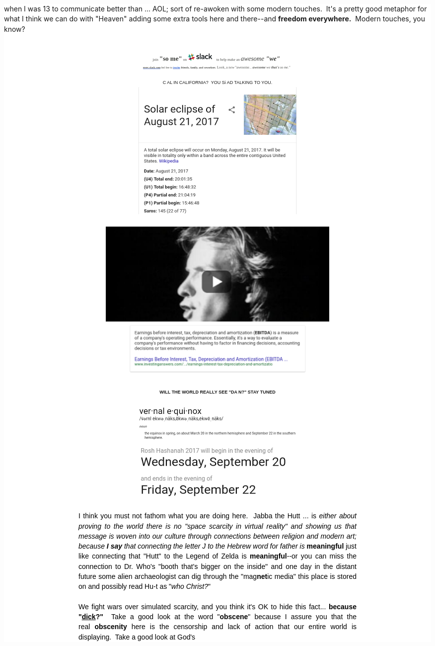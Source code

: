 when I was 13 to communicate better than ... AOL; sort of re-awoken with some modern touches.&nbsp; It's a pretty good metaphor for what I think we can do with "Heaven" adding some extra tools here and there--and <b>freedom everywhere.</b>&nbsp; Modern touches, you know?</div><div style="font-family: Verdana,Arial,Helvetica,sans-serif;"><br /></div></div></center></div><div style="text-align: center;"><a href="https://eyerc.slack.com/join/shared_invite/MjM2NDM2Mjc3Nzk4LTE1MDQ0MDE3NzQtMmU5NjI1N2VmOQ" target="_blank"></a><a href="http://3.bp.blogspot.com/-Tktbie0XoBU/WXjpImSeTiI/AAAAAAAAEWc/BUYSbYkAW-gGSsoHJTCpVKo4a7N0wFNcQCK4BGAYYCw/s1600/image-725934.png"><img alt="" border="0" id="BLOGGER_PHOTO_ID_6447159200507121186" src="reqs/3.bp.blogspot.com/-Tktbie0XoBU/WXjpImSeTiI/AAAAAAAAEWc/BUYSbYkAW-gGSsoHJTCpVKo4a7N0wFNcQCK4BGAYYCw/s320/image-725934.png" /></a></div><div style="text-align: center;"><div><span style='font-family: "arial black" , sans-serif; font-size: xx-small;'>C AL IN CALIFORNIA?&nbsp; YOU Si AD TALKING TO YOU.</span></div></div><div style="text-align: center;"><a href="http://4.bp.blogspot.com/-gJBIGLmgr-E/WXjpJJyxwCI/AAAAAAAAEWs/f5m9RCczdBopC3EDEwSFqFvwgEf4JDr4ACK4BGAYYCw/s1600/image-727667.png"><img alt="" border="0" id="BLOGGER_PHOTO_ID_6447159210037854242" src="reqs/4.bp.blogspot.com/-gJBIGLmgr-E/WXjpJJyxwCI/AAAAAAAAEWs/f5m9RCczdBopC3EDEwSFqFvwgEf4JDr4ACK4BGAYYCw/s320/image-727667.png" /></a></div><div style="text-align: center;"><br /></div><div style="text-align: center;"><a href="https://www.youtube.com/watch?v=OMOGaugKpzs" target="_blank"><img alt="" border="0" height="191" id="gmail-m_6846918832489143202gmail-m_6765577651075135032gmail-m_2091598497634311818gmail-m_5623300611202110519m_-4193042493756926430gmail-m_-8403483232285298077gmail-m_1209428206978699313m_6808686122209850748gmail-BLOGGER_PHOTO_ID_6446760959099160642" src="reqs/3.bp.blogspot.com/-g59rR28_Bdg/WXd-75b2SEI/AAAAAAAAATw/szHl3XnyVYYyLwND_bYDkAzNj66vjwQ4ACK4BGAYYCw/s320/image-703279.png" style="border: 0px; color: #2196f3; font-family: Roboto, sans-serif; font-size: 15px; margin-right: 0px;" width="451" /></a></div><div style="text-align: center;"><span style='color: #2196f3; font-family: "roboto" , sans-serif;'><span style="background-clip: initial; background-image: initial; background-origin: initial; background-position: initial; background-repeat: initial; background-size: initial; border-color: initial; border-style: initial; font-size: 15px; height: inherit;"><a href="https://www.youtube.com/watch?v=OMOGaugKpzs" target="_blank"><img alt="https://www.youtube.com/watch?v=OMOGaugKpzs" border="0" height="97" id="gmail-m_6846918832489143202gmail-m_6765577651075135032gmail-m_2091598497634311818gmail-m_5623300611202110519m_-4193042493756926430gmail-m_-8403483232285298077gmail-m_1209428206978699313m_6808686122209850748gmail-BLOGGER_PHOTO_ID_6446760952948752274" src="reqs/2.bp.blogspot.com/-I2UHpzjEMew/WXd-7ihef5I/AAAAAAAAATo/O5uaTbNBxbM_7NGugeDjBTi-dDnGvJr7wCK4BGAYYCw/s320/image-702689.png" style="border: 0px; margin-right: 0px;" width="362" /></a></span></span></div><div style="text-align: center;"><span style='color: #2196f3; font-family: "roboto" , sans-serif;'><br /></span></div><div style="text-align: center;"><span style='font-family: "arial black" , sans-serif; font-size: xx-small;'><b>WILL THE WORLD REALLY SEE "DA N?" STAY TUNED</b></span></div><div style="text-align: center;"><span style='font-family: "arial black" , sans-serif; font-size: xx-small;'><b><br /></b></span></div><div style="text-align: center;"><a href="http://3.bp.blogspot.com/-1uefuqph_eU/WXjpJdGXPVI/AAAAAAAAEW0/Da7owCrfmcEvxVJNnpq5tzqDdlq_StI5QCK4BGAYYCw/s1600/image-728821.png"><img alt="" border="0" id="BLOGGER_PHOTO_ID_6447159215220276562" src="reqs/3.bp.blogspot.com/-1uefuqph_eU/WXjpJdGXPVI/AAAAAAAAEW0/Da7owCrfmcEvxVJNnpq5tzqDdlq_StI5QCK4BGAYYCw/s320/image-728821.png" /></a></div><div style="text-align: center;"><a href="http://1.bp.blogspot.com/-6ZPfCNRKYog/WXjpJhwYvEI/AAAAAAAAEW8/6pUYRA1pIVog_b8s2l1tgE_okXJNo6RlwCK4BGAYYCw/s1600/image-729920.png"><img alt="" border="0" id="BLOGGER_PHOTO_ID_6447159216470277186" src="reqs/1.bp.blogspot.com/-6ZPfCNRKYog/WXjpJhwYvEI/AAAAAAAAEW8/6pUYRA1pIVog_b8s2l1tgE_okXJNo6RlwCK4BGAYYCw/s320/image-729920.png" /></a></div><div style="text-align: center;"><br /></div><div style="text-align: center;"><center><div style="padding-left: 150px; padding-right: 150px; text-align: justify;"><div dir="ltr" style="color: black; font-family: Verdana,Arial,Helvetica,sans-serif;">​I think you must not fathom what you are doing here.&nbsp; Jabba the Hutt ... is&nbsp;<em>either about proving to the world there is no "space scarcity in virtual reality" and showing us that message is woven into our culture through connections between religion and modern art; because&nbsp;<strong>I say</strong>&nbsp;that connecting the letter J to the Hebrew word for father is&nbsp;</em><strong>meaningful</strong>&nbsp;just like connecting that "Hutt" to the Legend of Zelda is&nbsp;<strong>meaningful</strong>--or you can miss the connection to Dr. Who's "booth that's bigger on the inside" and one day in the distant future some alien archaeologist can dig through the "mag<strong>net</strong>ic media" this place is stored on and possibly read Hu-t as "<em>who Christ?</em>"</div><div dir="ltr" style="color: black; font-family: Verdana,Arial,Helvetica,sans-serif;"><br /></div><div style="color: black; font-family: Verdana,Arial,Helvetica,sans-serif;">We fight wars over simulated scarcity, and you think it's OK to hide this fact...&nbsp;<strong>because "<span style="text-decoration-line: underline;">dick</span>?"</strong>&nbsp; Take a good look at the word "<strong>obscene</strong>" because I assure you that the real&nbsp;<strong>obscenity</strong>&nbsp;here is the censorship and lack of action that our entire world is displaying.&nbsp; Take a good look at God's